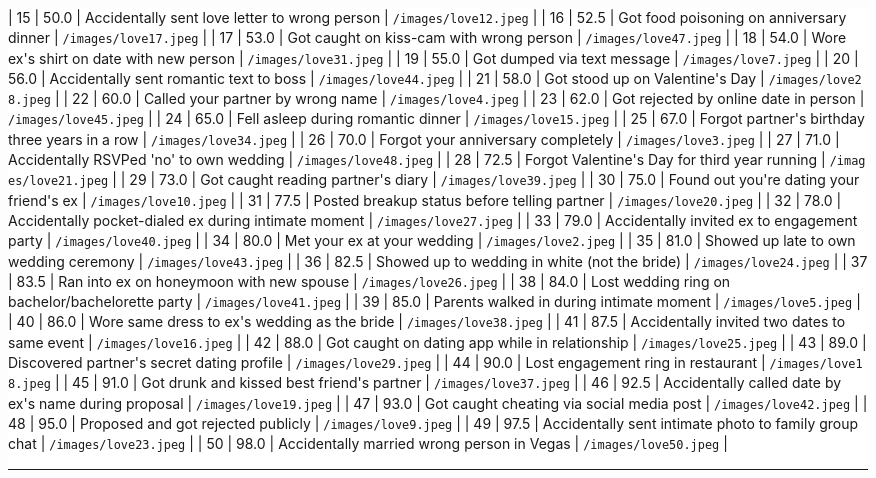 | 15 | 50.0 | Accidentally sent love letter to wrong person | `/images/love12.jpeg` |
| 16 | 52.5 | Got food poisoning on anniversary dinner | `/images/love17.jpeg` |
| 17 | 53.0 | Got caught on kiss-cam with wrong person | `/images/love47.jpeg` |
| 18 | 54.0 | Wore ex's shirt on date with new person | `/images/love31.jpeg` |
| 19 | 55.0 | Got dumped via text message | `/images/love7.jpeg` |
| 20 | 56.0 | Accidentally sent romantic text to boss | `/images/love44.jpeg` |
| 21 | 58.0 | Got stood up on Valentine's Day | `/images/love28.jpeg` |
| 22 | 60.0 | Called your partner by wrong name | `/images/love4.jpeg` |
| 23 | 62.0 | Got rejected by online date in person | `/images/love45.jpeg` |
| 24 | 65.0 | Fell asleep during romantic dinner | `/images/love15.jpeg` |
| 25 | 67.0 | Forgot partner's birthday three years in a row | `/images/love34.jpeg` |
| 26 | 70.0 | Forgot your anniversary completely | `/images/love3.jpeg` |
| 27 | 71.0 | Accidentally RSVPed 'no' to own wedding | `/images/love48.jpeg` |
| 28 | 72.5 | Forgot Valentine's Day for third year running | `/images/love21.jpeg` |
| 29 | 73.0 | Got caught reading partner's diary | `/images/love39.jpeg` |
| 30 | 75.0 | Found out you're dating your friend's ex | `/images/love10.jpeg` |
| 31 | 77.5 | Posted breakup status before telling partner | `/images/love20.jpeg` |
| 32 | 78.0 | Accidentally pocket-dialed ex during intimate moment | `/images/love27.jpeg` |
| 33 | 79.0 | Accidentally invited ex to engagement party | `/images/love40.jpeg` |
| 34 | 80.0 | Met your ex at your wedding | `/images/love2.jpeg` |
| 35 | 81.0 | Showed up late to own wedding ceremony | `/images/love43.jpeg` |
| 36 | 82.5 | Showed up to wedding in white (not the bride) | `/images/love24.jpeg` |
| 37 | 83.5 | Ran into ex on honeymoon with new spouse | `/images/love26.jpeg` |
| 38 | 84.0 | Lost wedding ring on bachelor/bachelorette party | `/images/love41.jpeg` |
| 39 | 85.0 | Parents walked in during intimate moment | `/images/love5.jpeg` |
| 40 | 86.0 | Wore same dress to ex's wedding as the bride | `/images/love38.jpeg` |
| 41 | 87.5 | Accidentally invited two dates to same event | `/images/love16.jpeg` |
| 42 | 88.0 | Got caught on dating app while in relationship | `/images/love25.jpeg` |
| 43 | 89.0 | Discovered partner's secret dating profile | `/images/love29.jpeg` |
| 44 | 90.0 | Lost engagement ring in restaurant | `/images/love18.jpeg` |
| 45 | 91.0 | Got drunk and kissed best friend's partner | `/images/love37.jpeg` |
| 46 | 92.5 | Accidentally called date by ex's name during proposal | `/images/love19.jpeg` |
| 47 | 93.0 | Got caught cheating via social media post | `/images/love42.jpeg` |
| 48 | 95.0 | Proposed and got rejected publicly | `/images/love9.jpeg` |
| 49 | 97.5 | Accidentally sent intimate photo to family group chat | `/images/love23.jpeg` |
| 50 | 98.0 | Accidentally married wrong person in Vegas | `/images/love50.jpeg` |

---